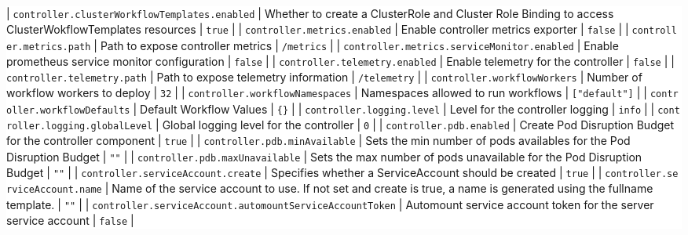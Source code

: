 | `controller.clusterWorkflowTemplates.enabled`                  | Whether to create a ClusterRole and Cluster Role Binding to access ClusterWokflowTemplates resources                                                                                                                                    | `true`                                     |
| `controller.metrics.enabled`                                   | Enable controller metrics exporter                                                                                                                                                                                                      | `false`                                    |
| `controller.metrics.path`                                      | Path to expose controller metrics                                                                                                                                                                                                       | `/metrics`                                 |
| `controller.metrics.serviceMonitor.enabled`                    | Enable prometheus service monitor configuration                                                                                                                                                                                         | `false`                                    |
| `controller.telemetry.enabled`                                 | Enable telemetry for the controller                                                                                                                                                                                                     | `false`                                    |
| `controller.telemetry.path`                                    | Path to expose telemetry information                                                                                                                                                                                                    | `/telemetry`                               |
| `controller.workflowWorkers`                                   | Number of workflow workers to deploy                                                                                                                                                                                                    | `32`                                       |
| `controller.workflowNamespaces`                                | Namespaces allowed to run workflows                                                                                                                                                                                                     | `["default"]`                              |
| `controller.workflowDefaults`                                  | Default Workflow Values                                                                                                                                                                                                                 | `{}`                                       |
| `controller.logging.level`                                     | Level for the controller logging                                                                                                                                                                                                        | `info`                                     |
| `controller.logging.globalLevel`                               | Global logging level for the controller                                                                                                                                                                                                 | `0`                                        |
| `controller.pdb.enabled`                                       | Create Pod Disruption Budget for the controller component                                                                                                                                                                               | `true`                                     |
| `controller.pdb.minAvailable`                                  | Sets the min number of pods availables for the Pod Disruption Budget                                                                                                                                                                    | `""`                                       |
| `controller.pdb.maxUnavailable`                                | Sets the max number of pods unavailable for the Pod Disruption Budget                                                                                                                                                                   | `""`                                       |
| `controller.serviceAccount.create`                             | Specifies whether a ServiceAccount should be created                                                                                                                                                                                    | `true`                                     |
| `controller.serviceAccount.name`                               | Name of the service account to use. If not set and create is true, a name is generated using the fullname template.                                                                                                                     | `""`                                       |
| `controller.serviceAccount.automountServiceAccountToken`       | Automount service account token for the server service account                                                                                                                                                                          | `false`                                    |